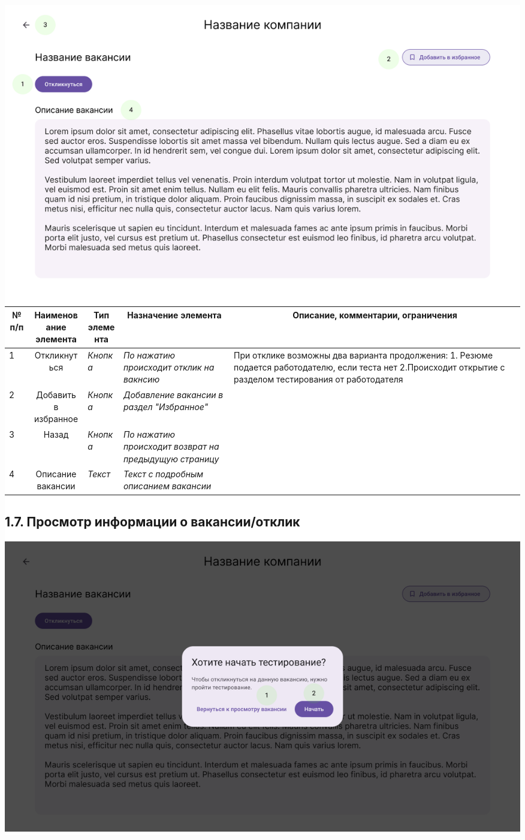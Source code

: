 ![Рисунок 6 – Просмотр информации о вакансии](./images/%D0%9F%D1%80%D0%BE%D1%81%D0%BC%D0%BE%D1%82%D1%80_%D0%B8%D0%BD%D1%84%D0%BE%D1%80%D0%BC%D0%B0%D1%86%D0%B8%D0%B8_%D0%BE_%D0%B2%D0%B0%D0%BA%D0%B0%D0%BD%D1%81%D0%B8%D0%B8.png)

| № п/п | Наименование элемента | Тип элемента | Назначение элемента | Описание, комментарии, ограничения |
|----|:----:|----|----|----|
| 1 | Откликнуться | *Кнопка* | *По нажатию происходит отклик на вакнсию* | При отклике возможны два варианта продолжения: 1. Резюме подается работодателю, если теста нет 2.Происходит открытие с разделом тестирования от работодателя  |
| 2 | Добавить в избранное | *Кнопка* | *Добавление вакансии в раздел "Избранное"* |  |
| 3 | Назад | *Кнопка* | *По нажатию происходит возврат на предыдущую страницу* | |
| 4 |Описание вакансии | *Текст* | *Текст с подробным описанием вакансии* |  |

## 1.7.	Просмотр информации о вакансии/отклик

![Рисунок 7 – Просмотр информации о вакансии/отклик](./images/%D0%9F%D1%80%D0%BE%D1%81%D0%BC%D0%BE%D1%82%D1%80_%D0%B8%D0%BD%D1%84%D0%BE%D1%80%D0%BC%D0%B0%D1%86%D0%B8%D0%B8_%D0%BE_%D0%B2%D0%B0%D0%BA%D0%B0%D0%BD%D1%81%D0%B8%D0%B8-1.png)